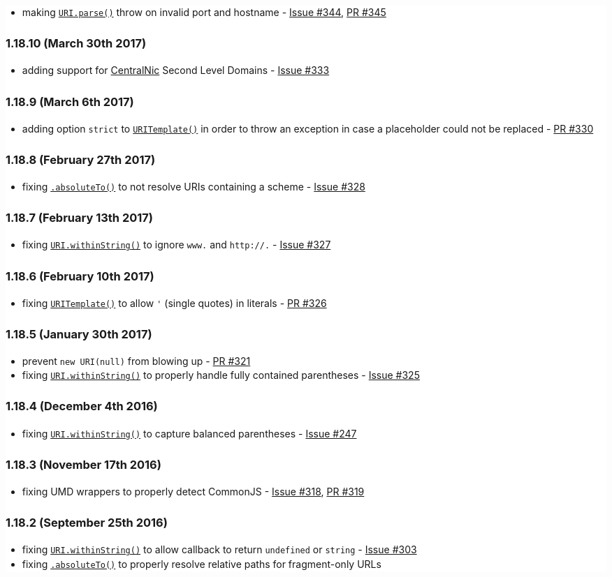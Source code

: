 * making [`URI.parse()`](http://medialize.github.io/URI.js/docs.html#static-parse) throw on invalid port and hostname - [Issue #344](https://github.com/medialize/URI.js/issues/344), [PR #345](https://github.com/medialize/URI.js/issues/345)

### 1.18.10 (March 30th 2017) ###

* adding support for [CentralNic](https://en.wikipedia.org/wiki/CentralNic#Second-level_domains) Second Level Domains - [Issue #333](https://github.com/medialize/URI.js/issues/333)

### 1.18.9 (March 6th 2017) ###

* adding option `strict` to [`URITemplate()`](http://medialize.github.io/URI.js/uri-template.html) in order to throw an exception in case a placeholder could not be replaced - [PR #330](https://github.com/medialize/URI.js/issues/330)

### 1.18.8 (February 27th 2017) ###

* fixing [`.absoluteTo()`](http://medialize.github.io/URI.js/docs.html#absoluteto) to not resolve URIs containing a scheme - [Issue #328](https://github.com/medialize/URI.js/issues/328)

### 1.18.7 (February 13th 2017) ###

* fixing [`URI.withinString()`](http://medialize.github.io/URI.js/docs.html#static-withinString) to ignore `www.` and `http://.` - [Issue #327](https://github.com/medialize/URI.js/issues/327)

### 1.18.6 (February 10th 2017) ###

* fixing [`URITemplate()`](http://medialize.github.io/URI.js/uri-template.html) to allow `'` (single quotes) in literals - [PR #326](https://github.com/medialize/URI.js/pull/326)

### 1.18.5 (January 30th 2017) ###

* prevent `new URI(null)` from blowing up - [PR #321](https://github.com/medialize/URI.js/issues/321)
* fixing [`URI.withinString()`](http://medialize.github.io/URI.js/docs.html#static-withinString) to properly handle fully contained parentheses - [Issue #325](https://github.com/medialize/URI.js/issues/325)

### 1.18.4 (December 4th 2016) ###

* fixing [`URI.withinString()`](http://medialize.github.io/URI.js/docs.html#static-withinString) to capture balanced parentheses - [Issue #247](https://github.com/medialize/URI.js/issues/247)

### 1.18.3 (November 17th 2016) ###

* fixing UMD wrappers to properly detect CommonJS - [Issue #318](https://github.com/medialize/URI.js/issues/318), [PR #319](https://github.com/medialize/URI.js/pull/319)

### 1.18.2 (September 25th 2016) ###

* fixing [`URI.withinString()`](http://medialize.github.io/URI.js/docs.html#static-withinString) to allow callback to return `undefined` or `string` - [Issue #303](https://github.com/medialize/URI.js/issues/303)
* fixing [`.absoluteTo()`](http://medialize.github.io/URI.js/docs.html#absoluteto) to properly resolve relative paths for fragment-only URLs
